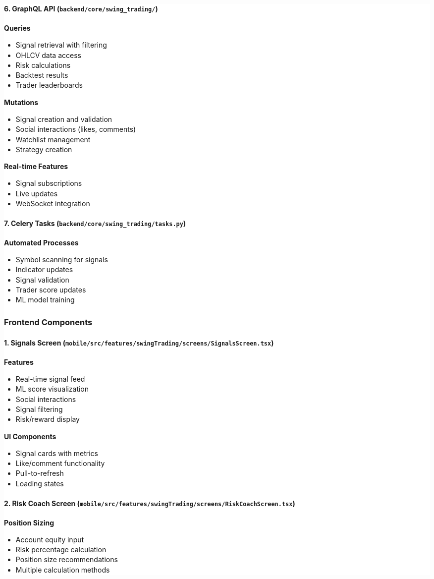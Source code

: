 #### 6. GraphQL API (`backend/core/swing_trading/`)

**Queries**
- Signal retrieval with filtering
- OHLCV data access
- Risk calculations
- Backtest results
- Trader leaderboards

**Mutations**
- Signal creation and validation
- Social interactions (likes, comments)
- Watchlist management
- Strategy creation

**Real-time Features**
- Signal subscriptions
- Live updates
- WebSocket integration

#### 7. Celery Tasks (`backend/core/swing_trading/tasks.py`)

**Automated Processes**
- Symbol scanning for signals
- Indicator updates
- Signal validation
- Trader score updates
- ML model training

### Frontend Components

#### 1. Signals Screen (`mobile/src/features/swingTrading/screens/SignalsScreen.tsx`)

**Features**
- Real-time signal feed
- ML score visualization
- Social interactions
- Signal filtering
- Risk/reward display

**UI Components**
- Signal cards with metrics
- Like/comment functionality
- Pull-to-refresh
- Loading states

#### 2. Risk Coach Screen (`mobile/src/features/swingTrading/screens/RiskCoachScreen.tsx`)

**Position Sizing**
- Account equity input
- Risk percentage calculation
- Position size recommendations
- Multiple calculation methods
